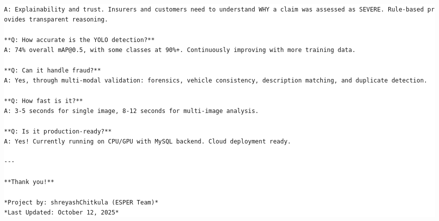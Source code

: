 ```
A: Explainability and trust. Insurers and customers need to understand WHY a claim was assessed as SEVERE. Rule-based provides transparent reasoning.

**Q: How accurate is the YOLO detection?**
A: 74% overall mAP@0.5, with some classes at 90%+. Continuously improving with more training data.

**Q: Can it handle fraud?**
A: Yes, through multi-modal validation: forensics, vehicle consistency, description matching, and duplicate detection.

**Q: How fast is it?**
A: 3-5 seconds for single image, 8-12 seconds for multi-image analysis.

**Q: Is it production-ready?**
A: Yes! Currently running on CPU/GPU with MySQL backend. Cloud deployment ready.

---

**Thank you!**

*Project by: shreyashChitkula (ESPER Team)*
*Last Updated: October 12, 2025*
